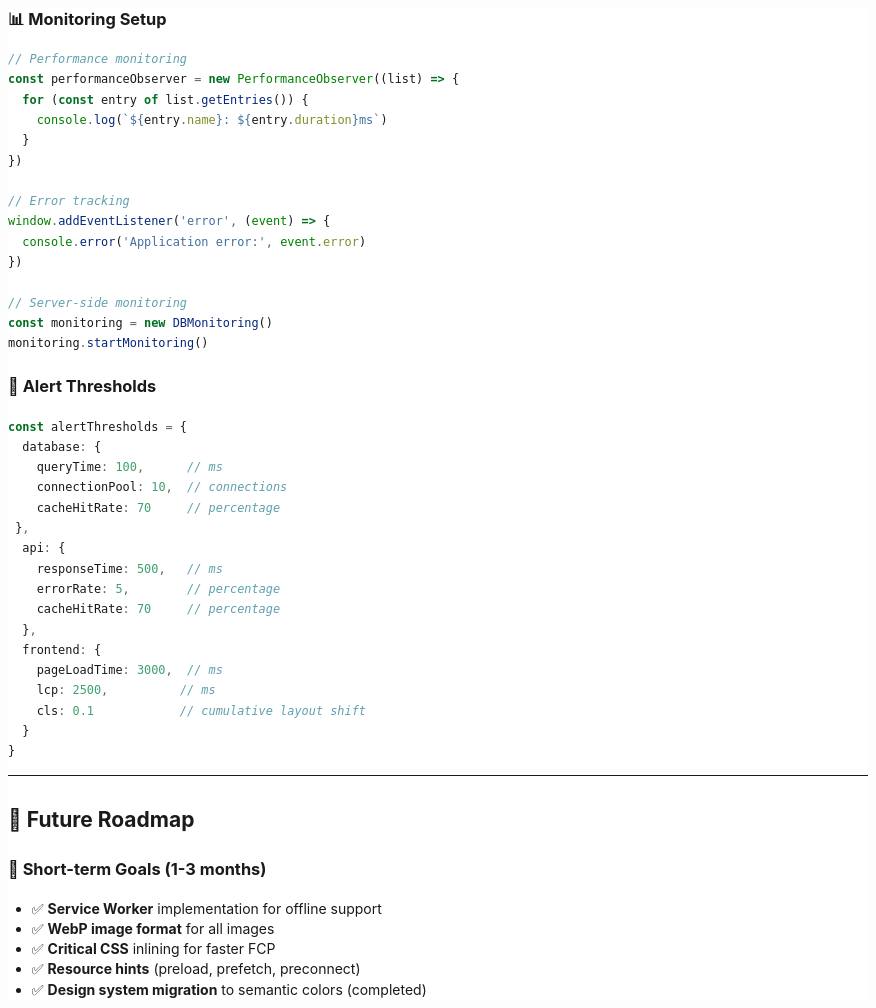 ### 📊 **Monitoring Setup**
```typescript
// Performance monitoring
const performanceObserver = new PerformanceObserver((list) => {
  for (const entry of list.getEntries()) {
    console.log(`${entry.name}: ${entry.duration}ms`)
  }
})

// Error tracking
window.addEventListener('error', (event) => {
  console.error('Application error:', event.error)
})

// Server-side monitoring
const monitoring = new DBMonitoring()
monitoring.startMonitoring()
```

### 🚨 **Alert Thresholds**
```typescript
const alertThresholds = {
  database: {
    queryTime: 100,      // ms
    connectionPool: 10,  // connections
    cacheHitRate: 70     // percentage
 },
  api: {
    responseTime: 500,   // ms
    errorRate: 5,        // percentage
    cacheHitRate: 70     // percentage
  },
  frontend: {
    pageLoadTime: 3000,  // ms
    lcp: 2500,          // ms
    cls: 0.1            // cumulative layout shift
  }
}
```

---

## 🚀 **Future Roadmap**

### 📅 **Short-term Goals (1-3 months)**
- ✅ **Service Worker** implementation for offline support
- ✅ **WebP image format** for all images
- ✅ **Critical CSS** inlining for faster FCP
- ✅ **Resource hints** (preload, prefetch, preconnect)
- ✅ **Design system migration** to semantic colors (completed)
